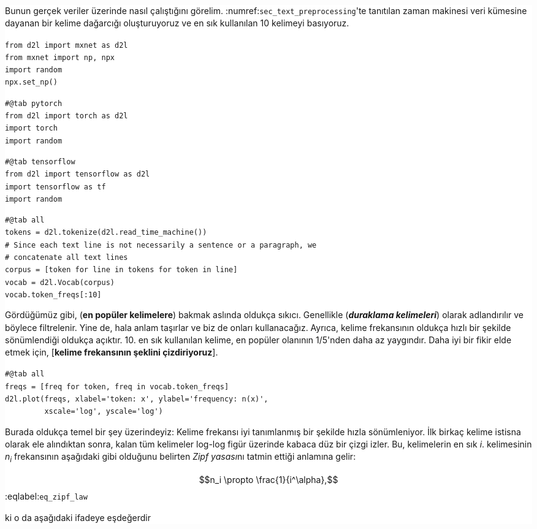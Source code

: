 Bunun gerçek veriler üzerinde nasıl çalıştığını görelim. :numref:`sec_text_preprocessing`'te tanıtılan zaman makinesi veri kümesine dayanan bir kelime dağarcığı oluşturuyoruz ve en sık kullanılan 10 kelimeyi basıyoruz.

```{.python .input}
from d2l import mxnet as d2l
from mxnet import np, npx
import random
npx.set_np()
```

```{.python .input}
#@tab pytorch
from d2l import torch as d2l
import torch
import random
```

```{.python .input}
#@tab tensorflow
from d2l import tensorflow as d2l
import tensorflow as tf
import random
```

```{.python .input}
#@tab all
tokens = d2l.tokenize(d2l.read_time_machine())
# Since each text line is not necessarily a sentence or a paragraph, we
# concatenate all text lines 
corpus = [token for line in tokens for token in line]
vocab = d2l.Vocab(corpus)
vocab.token_freqs[:10]
```

Gördüğümüz gibi, (**en popüler kelimelere**) bakmak aslında oldukça sıkıcı. Genellikle (***duraklama kelimeleri***) olarak adlandırılır ve böylece filtrelenir. Yine de, hala anlam taşırlar ve biz de onları kullanacağız. Ayrıca, kelime frekansının oldukça hızlı bir şekilde sönümlendiği oldukça açıktır. $10$. en sık kullanılan kelime, en popüler olanının $1/5$'nden daha az yaygındır. Daha iyi bir fikir elde etmek için, [**kelime frekansının şeklini çizdiriyoruz**].

```{.python .input}
#@tab all
freqs = [freq for token, freq in vocab.token_freqs]
d2l.plot(freqs, xlabel='token: x', ylabel='frequency: n(x)',
         xscale='log', yscale='log')
```

Burada oldukça temel bir şey üzerindeyiz: Kelime frekansı iyi tanımlanmış bir şekilde hızla sönümleniyor. İlk birkaç kelime istisna olarak ele alındıktan sonra, kalan tüm kelimeler log-log figür üzerinde kabaca düz bir çizgi izler. Bu, kelimelerin en sık $i$. kelimesinin $n_i$ frekansının aşağıdaki gibi olduğunu belirten *Zipf yasası*nı tatmin ettiği anlamına gelir:

$$n_i \propto \frac{1}{i^\alpha},$$
:eqlabel:`eq_zipf_law`

ki o da aşağıdaki ifadeye eşdeğerdir
